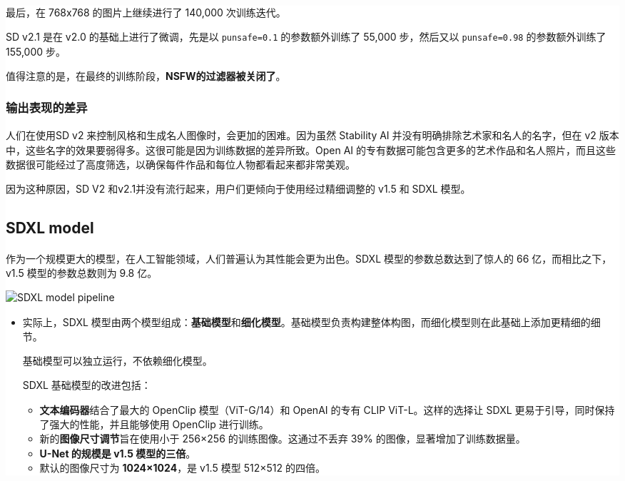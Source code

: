 最后，在 768x768 的图片上继续进行了 140,000 次训练迭代。

SD v2.1 是在 v2.0 的基础上进行了微调，先是以 `punsafe=0.1` 的参数额外训练了 55,000 步，然后又以 `punsafe=0.98` 的参数额外训练了 155,000 步。

值得注意的是，在最终的训练阶段，**NSFW的过滤器被关闭了**。

### 输出表现的差异

人们在使用SD v2 来控制风格和生成名人图像时，会更加的困难。因为虽然 Stability AI 并没有明确排除艺术家和名人的名字，但在 v2 版本中，这些名字的效果要弱得多。这很可能是因为训练数据的差异所致。Open AI 的专有数据可能包含更多的艺术作品和名人照片，而且这些数据很可能经过了高度筛选，以确保每件作品和每位人物都看起来都非常美观。

因为这种原因，SD V2 和v2.1并没有流行起来，用户们更倾向于使用经过精细调整的 v1.5 和 SDXL 模型。

## SDXL model

作为一个规模更大的模型，在人工智能领域，人们普遍认为其性能会更为出色。SDXL 模型的参数总数达到了惊人的 66 亿，而相比之下，v1.5 模型的参数总数则为 9.8 亿。

![SDXL model pipeline](https://stable-diffusion-art.com/wp-content/uploads/2023/07/image-26-1024x319.png)



- 实际上，SDXL 模型由两个模型组成：**基础模型**和**细化模型**。基础模型负责构建整体构图，而细化模型则在此基础上添加更精细的细节。

  基础模型可以独立运行，不依赖细化模型。

  SDXL 基础模型的改进包括：

  - **文本编码器**结合了最大的 OpenClip 模型（ViT-G/14）和 OpenAI 的专有 CLIP ViT-L。这样的选择让 SDXL 更易于引导，同时保持了强大的性能，并且能够使用 OpenClip 进行训练。
  - 新的**图像尺寸调节**旨在使用小于 256×256 的训练图像。这通过不丢弃 39% 的图像，显著增加了训练数据量。
  - **U-Net 的规模是 v1.5 模型的三倍**。
  - 默认的图像尺寸为 **1024×1024**，是 v1.5 模型 512×512 的四倍。


